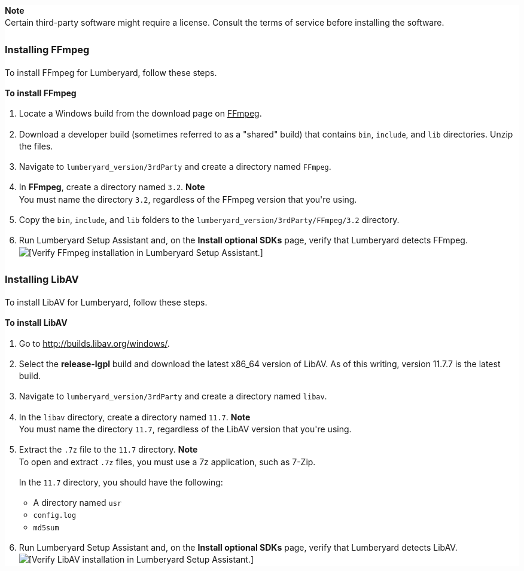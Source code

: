 **Note**  
Certain third\-party software might require a license\. Consult the terms of service before installing the software\.

### Installing FFmpeg<a name="install-ffmpeg"></a>

To install FFmpeg for Lumberyard, follow these steps\.

**To install FFmpeg**

1. Locate a Windows build from the download page on [FFmpeg](https://ffmpeg.org/download.html)\.

1. Download a developer build \(sometimes referred to as a "shared" build\) that contains `bin`, `include`, and `lib` directories\. Unzip the files\.

1. Navigate to `lumberyard_version/3rdParty` and create a directory named `FFmpeg`\.

1. In **FFmpeg**, create a directory named `3.2`\. 
**Note**  
You must name the directory `3.2`, regardless of the FFmpeg version that you're using\.

1. Copy the `bin`, `include`, and `lib` folders to the `lumberyard_version/3rdParty/FFmpeg/3.2` directory\.

1. Run Lumberyard Setup Assistant and, on the **Install optional SDKs** page, verify that Lumberyard detects FFmpeg\.  
![\[Verify FFmpeg installation in Lumberyard Setup Assistant.\]](http://docs.aws.amazon.com/lumberyard/latest/userguide/images/component/component-videoplayback-setup-ffmpeg.png)

### Installing LibAV<a name="install-libav"></a>

To install LibAV for Lumberyard, follow these steps\.

**To install LibAV**

1. Go to [http://builds\.libav\.org/windows/](http://builds.libav.org/windows/)\.

1. Select the **release\-lgpl** build and download the latest x86\_64 version of LibAV\. As of this writing, version 11\.7\.7 is the latest build\.

1. Navigate to `lumberyard_version/3rdParty` and create a directory named `libav`\.

1. In the `libav` directory, create a directory named `11.7`\. 
**Note**  
You must name the directory `11.7`, regardless of the LibAV version that you're using\.

1. Extract the `.7z` file to the `11.7` directory\. 
**Note**  
To open and extract `.7z` files, you must use a 7z application, such as 7\-Zip\.

   In the `11.7` directory, you should have the following:
   + A directory named `usr`
   + `config.log`
   + `md5sum`

1. Run Lumberyard Setup Assistant and, on the **Install optional SDKs** page, verify that Lumberyard detects LibAV\.  
![\[Verify LibAV installation in Lumberyard Setup Assistant.\]](http://docs.aws.amazon.com/lumberyard/latest/userguide/images/component/component-videoplayback-setup-libav.png)
